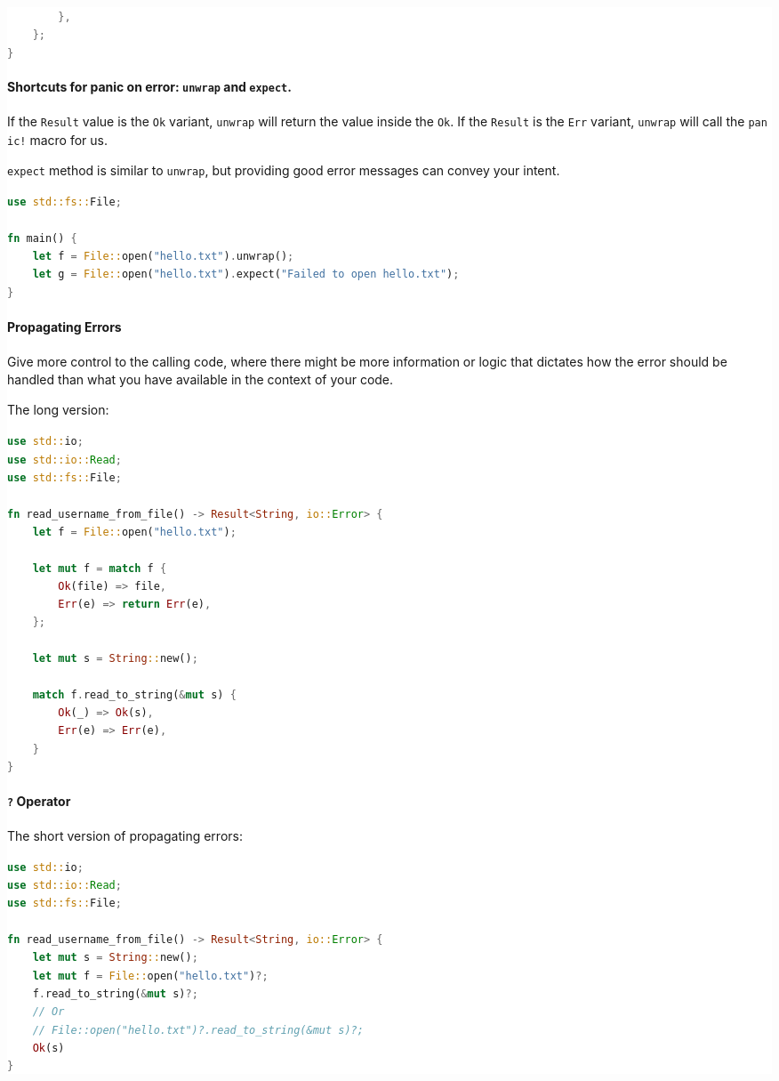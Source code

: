 ```rust
        },
    };
}
```

#### Shortcuts for panic on error: `unwrap` and `expect`.

If the `Result` value is the `Ok` variant, `unwrap` will return the value inside the `Ok`. If the `Result` is the `Err` variant, `unwrap` will call the `panic!` macro for us.

`expect` method is similar to `unwrap`, but providing good error messages can convey your intent.

```rust
use std::fs::File;

fn main() {
    let f = File::open("hello.txt").unwrap();
    let g = File::open("hello.txt").expect("Failed to open hello.txt");
}
```

#### Propagating Errors

Give more control to the calling code, where there might be more information or logic that dictates how the error should be handled than what you have available in the context of your code.

The long version:
```rust
use std::io;
use std::io::Read;
use std::fs::File;

fn read_username_from_file() -> Result<String, io::Error> {
    let f = File::open("hello.txt");

    let mut f = match f {
        Ok(file) => file,
        Err(e) => return Err(e),
    };

    let mut s = String::new();

    match f.read_to_string(&mut s) {
        Ok(_) => Ok(s),
        Err(e) => Err(e),
    }
}
```

#### `?` Operator

The short version of propagating errors:
```rust
use std::io;
use std::io::Read;
use std::fs::File;

fn read_username_from_file() -> Result<String, io::Error> {
    let mut s = String::new();
    let mut f = File::open("hello.txt")?;
    f.read_to_string(&mut s)?;
    // Or
    // File::open("hello.txt")?.read_to_string(&mut s)?;
    Ok(s)
}
```